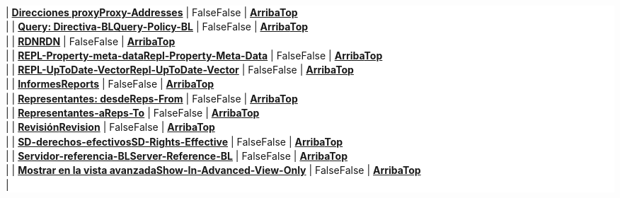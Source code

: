 | [<span data-ttu-id="b94f5-354">**Direcciones proxy**</span><span class="sxs-lookup"><span data-stu-id="b94f5-354">**Proxy-Addresses**</span></span>](a-proxyaddresses.md)                                 | <span data-ttu-id="b94f5-355">False</span><span class="sxs-lookup"><span data-stu-id="b94f5-355">False</span></span>     | [<span data-ttu-id="b94f5-356">**Arriba**</span><span class="sxs-lookup"><span data-stu-id="b94f5-356">**Top**</span></span>](c-top.md)<br/>                   |
| [<span data-ttu-id="b94f5-357">**Query: Directiva-BL**</span><span class="sxs-lookup"><span data-stu-id="b94f5-357">**Query-Policy-BL**</span></span>](a-querypolicybl.md)                                  | <span data-ttu-id="b94f5-358">False</span><span class="sxs-lookup"><span data-stu-id="b94f5-358">False</span></span>     | [<span data-ttu-id="b94f5-359">**Arriba**</span><span class="sxs-lookup"><span data-stu-id="b94f5-359">**Top**</span></span>](c-top.md)<br/>                   |
| [<span data-ttu-id="b94f5-360">**RDN**</span><span class="sxs-lookup"><span data-stu-id="b94f5-360">**RDN**</span></span>](a-name.md)                                                       | <span data-ttu-id="b94f5-361">False</span><span class="sxs-lookup"><span data-stu-id="b94f5-361">False</span></span>     | [<span data-ttu-id="b94f5-362">**Arriba**</span><span class="sxs-lookup"><span data-stu-id="b94f5-362">**Top**</span></span>](c-top.md)<br/>                   |
| [<span data-ttu-id="b94f5-363">**REPL-Property-meta-data**</span><span class="sxs-lookup"><span data-stu-id="b94f5-363">**Repl-Property-Meta-Data**</span></span>](a-replpropertymetadata.md)                   | <span data-ttu-id="b94f5-364">False</span><span class="sxs-lookup"><span data-stu-id="b94f5-364">False</span></span>     | [<span data-ttu-id="b94f5-365">**Arriba**</span><span class="sxs-lookup"><span data-stu-id="b94f5-365">**Top**</span></span>](c-top.md)<br/>                   |
| [<span data-ttu-id="b94f5-366">**REPL-UpToDate-Vector**</span><span class="sxs-lookup"><span data-stu-id="b94f5-366">**Repl-UpToDate-Vector**</span></span>](a-repluptodatevector.md)                        | <span data-ttu-id="b94f5-367">False</span><span class="sxs-lookup"><span data-stu-id="b94f5-367">False</span></span>     | [<span data-ttu-id="b94f5-368">**Arriba**</span><span class="sxs-lookup"><span data-stu-id="b94f5-368">**Top**</span></span>](c-top.md)<br/>                   |
| [<span data-ttu-id="b94f5-369">**Informes**</span><span class="sxs-lookup"><span data-stu-id="b94f5-369">**Reports**</span></span>](a-directreports.md)                                          | <span data-ttu-id="b94f5-370">False</span><span class="sxs-lookup"><span data-stu-id="b94f5-370">False</span></span>     | [<span data-ttu-id="b94f5-371">**Arriba**</span><span class="sxs-lookup"><span data-stu-id="b94f5-371">**Top**</span></span>](c-top.md)<br/>                   |
| [<span data-ttu-id="b94f5-372">**Representantes: desde**</span><span class="sxs-lookup"><span data-stu-id="b94f5-372">**Reps-From**</span></span>](a-repsfrom.md)                                             | <span data-ttu-id="b94f5-373">False</span><span class="sxs-lookup"><span data-stu-id="b94f5-373">False</span></span>     | [<span data-ttu-id="b94f5-374">**Arriba**</span><span class="sxs-lookup"><span data-stu-id="b94f5-374">**Top**</span></span>](c-top.md)<br/>                   |
| [<span data-ttu-id="b94f5-375">**Representantes-a**</span><span class="sxs-lookup"><span data-stu-id="b94f5-375">**Reps-To**</span></span>](a-repsto.md)                                                 | <span data-ttu-id="b94f5-376">False</span><span class="sxs-lookup"><span data-stu-id="b94f5-376">False</span></span>     | [<span data-ttu-id="b94f5-377">**Arriba**</span><span class="sxs-lookup"><span data-stu-id="b94f5-377">**Top**</span></span>](c-top.md)<br/>                   |
| [<span data-ttu-id="b94f5-378">**Revisión**</span><span class="sxs-lookup"><span data-stu-id="b94f5-378">**Revision**</span></span>](a-revision.md)                                              | <span data-ttu-id="b94f5-379">False</span><span class="sxs-lookup"><span data-stu-id="b94f5-379">False</span></span>     | [<span data-ttu-id="b94f5-380">**Arriba**</span><span class="sxs-lookup"><span data-stu-id="b94f5-380">**Top**</span></span>](c-top.md)<br/>                   |
| [<span data-ttu-id="b94f5-381">**SD-derechos-efectivos**</span><span class="sxs-lookup"><span data-stu-id="b94f5-381">**SD-Rights-Effective**</span></span>](a-sdrightseffective.md)                          | <span data-ttu-id="b94f5-382">False</span><span class="sxs-lookup"><span data-stu-id="b94f5-382">False</span></span>     | [<span data-ttu-id="b94f5-383">**Arriba**</span><span class="sxs-lookup"><span data-stu-id="b94f5-383">**Top**</span></span>](c-top.md)<br/>                   |
| [<span data-ttu-id="b94f5-384">**Servidor-referencia-BL**</span><span class="sxs-lookup"><span data-stu-id="b94f5-384">**Server-Reference-BL**</span></span>](a-serverreferencebl.md)                          | <span data-ttu-id="b94f5-385">False</span><span class="sxs-lookup"><span data-stu-id="b94f5-385">False</span></span>     | [<span data-ttu-id="b94f5-386">**Arriba**</span><span class="sxs-lookup"><span data-stu-id="b94f5-386">**Top**</span></span>](c-top.md)<br/>                   |
| [<span data-ttu-id="b94f5-387">**Mostrar en la vista avanzada**</span><span class="sxs-lookup"><span data-stu-id="b94f5-387">**Show-In-Advanced-View-Only**</span></span>](a-showinadvancedviewonly.md)              | <span data-ttu-id="b94f5-388">False</span><span class="sxs-lookup"><span data-stu-id="b94f5-388">False</span></span>     | [<span data-ttu-id="b94f5-389">**Arriba**</span><span class="sxs-lookup"><span data-stu-id="b94f5-389">**Top**</span></span>](c-top.md)<br/>                   |